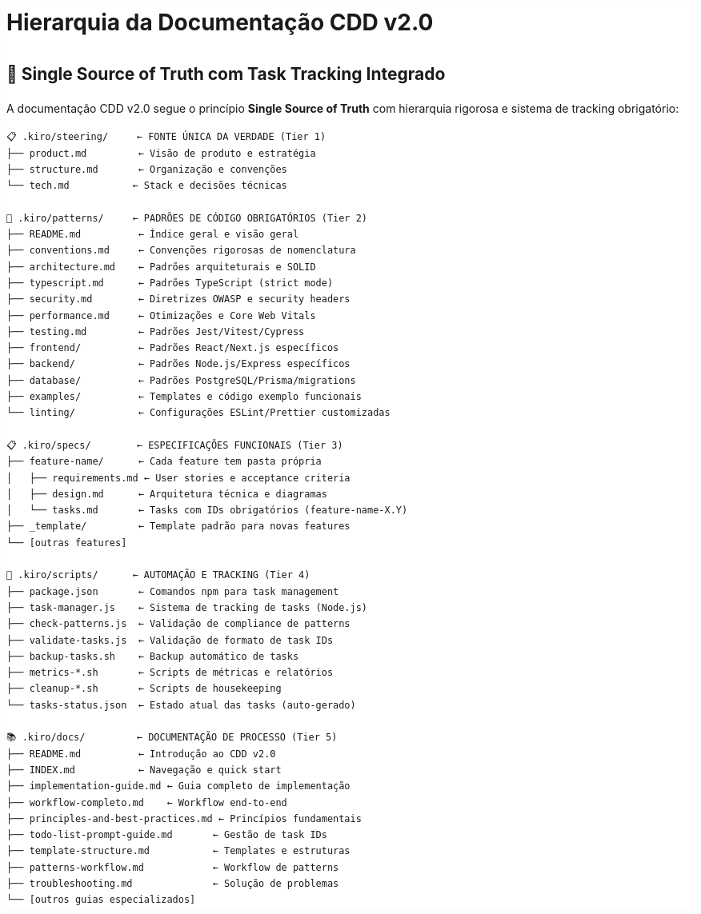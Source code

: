 # Hierarquia da Documentação CDD v2.0

## 🎯 Single Source of Truth com Task Tracking Integrado

A documentação CDD v2.0 segue o princípio **Single Source of Truth** com hierarquia rigorosa e sistema de tracking obrigatório:

```
📋 .kiro/steering/     ← FONTE ÚNICA DA VERDADE (Tier 1)
├── product.md         ← Visão de produto e estratégia
├── structure.md       ← Organização e convenções  
└── tech.md           ← Stack e decisões técnicas

🎨 .kiro/patterns/     ← PADRÕES DE CÓDIGO OBRIGATÓRIOS (Tier 2)
├── README.md          ← Índice geral e visão geral
├── conventions.md     ← Convenções rigorosas de nomenclatura  
├── architecture.md    ← Padrões arquiteturais e SOLID
├── typescript.md      ← Padrões TypeScript (strict mode)
├── security.md        ← Diretrizes OWASP e security headers
├── performance.md     ← Otimizações e Core Web Vitals
├── testing.md         ← Padrões Jest/Vitest/Cypress
├── frontend/          ← Padrões React/Next.js específicos
├── backend/           ← Padrões Node.js/Express específicos  
├── database/          ← Padrões PostgreSQL/Prisma/migrations
├── examples/          ← Templates e código exemplo funcionais
└── linting/           ← Configurações ESLint/Prettier customizadas

📋 .kiro/specs/        ← ESPECIFICAÇÕES FUNCIONAIS (Tier 3)
├── feature-name/      ← Cada feature tem pasta própria
│   ├── requirements.md ← User stories e acceptance criteria
│   ├── design.md      ← Arquitetura técnica e diagramas
│   └── tasks.md       ← Tasks com IDs obrigatórios (feature-name-X.Y)
├── _template/         ← Template padrão para novas features
└── [outras features]

🤖 .kiro/scripts/      ← AUTOMAÇÃO E TRACKING (Tier 4)
├── package.json       ← Comandos npm para task management
├── task-manager.js    ← Sistema de tracking de tasks (Node.js)
├── check-patterns.js  ← Validação de compliance de patterns
├── validate-tasks.js  ← Validação de formato de task IDs
├── backup-tasks.sh    ← Backup automático de tasks
├── metrics-*.sh       ← Scripts de métricas e relatórios
├── cleanup-*.sh       ← Scripts de housekeeping
└── tasks-status.json  ← Estado atual das tasks (auto-gerado)

📚 .kiro/docs/         ← DOCUMENTAÇÃO DE PROCESSO (Tier 5)
├── README.md          ← Introdução ao CDD v2.0
├── INDEX.md           ← Navegação e quick start
├── implementation-guide.md ← Guia completo de implementação
├── workflow-completo.md    ← Workflow end-to-end
├── principles-and-best-practices.md ← Princípios fundamentais
├── todo-list-prompt-guide.md       ← Gestão de task IDs
├── template-structure.md           ← Templates e estruturas
├── patterns-workflow.md            ← Workflow de patterns
├── troubleshooting.md              ← Solução de problemas
└── [outros guias especializados]
```

